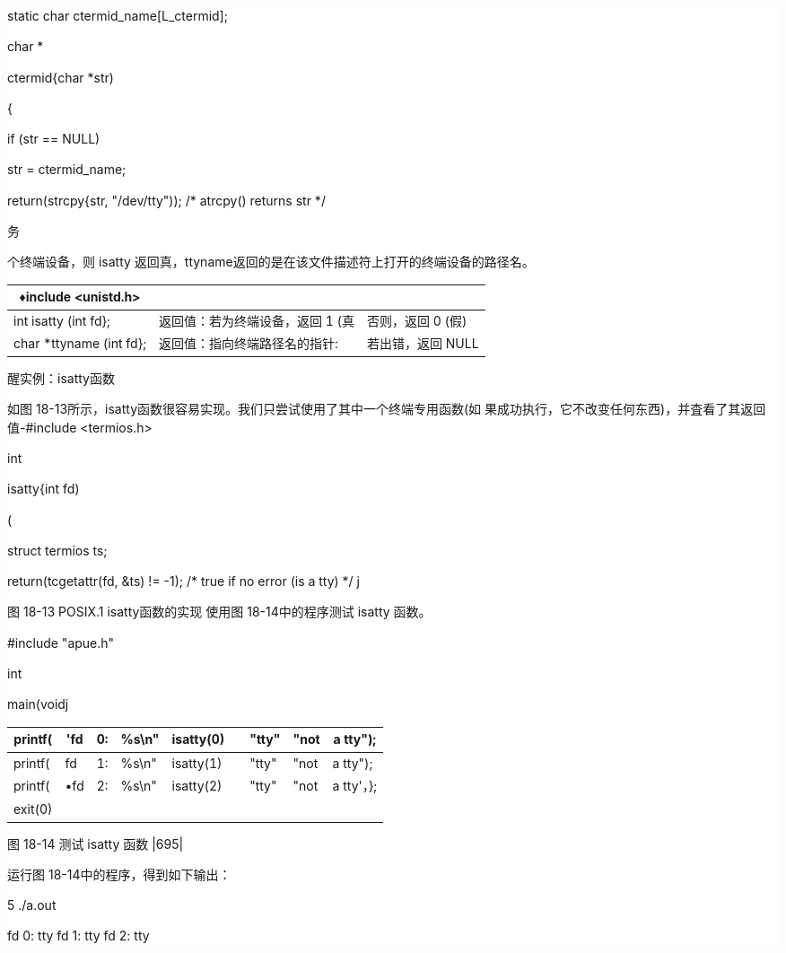 static char ctermid_name[L_ctermid];

char *

ctermid{char *str)

{

if (str == NULL)

str = ctermid_name;

return(strcpy{str, "/dev/tty"));    /* atrcpy() returns str */

务

个终端设备，则 isatty 返回真，ttyname返回的是在该文件描述符上打开的终端设备的路径名。

| ♦include <unistd.h>     |                                 |                  |
| ----------------------- | ------------------------------- | ---------------- |
| int isatty (int fd};    | 返回值：若为终端设备，返回 1 (真 | 否则，返回 0 (假) |
| char *ttyname (int fd}; | 返回值：指向终端路径名的指针:   | 若出错，返回 NULL |

醒实例：isatty函数

如图 18-13所示，isatty函数很容易实现。我们只尝试使用了其中一个终端专用函数(如 果成功执行，它不改变任何东西)，并査看了其返回值-#include    <termios.h>

int

isatty{int fd)

(

struct termios ts;

return(tcgetattr(fd, &ts) != -1); /* true if no error (is a tty) */ j

图 18-13 POSIX.1 isatty函数的实现 使用图 18-14中的程序测试 isatty 函数。

\#include "apue.h"

int

main(voidj

| printf( | 'fd  | 0:   | %s\n" | isatty(0) |      | "tty" | "not | a tty");   |
| ------- | ---- | ---- | ----- | --------- | ---- | ----- | ---- | ---------- |
| printf( | fd   | 1:   | %s\n" | isatty(1) |      | "tty" | "not | a tty");   |
| printf( | •fd  | 2:   | %s\n" | isatty(2) |      | "tty" | "not | a tty'，}; |
| exit(0) |      |      |       |           |      |       |      |            |

图 18-14 测试 isatty 函数    |695|

运行图 18-14中的程序，得到如下输出：

5 ./a.out

fd 0: tty fd 1: tty fd 2: tty
